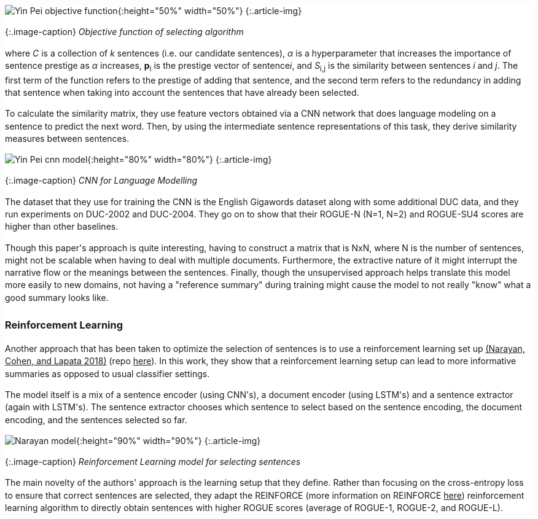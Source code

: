 ![Yin Pei objective function]({{site.baseurl}}/assets/images/yin-pei-objective.PNG){:height="50%" width="50%"}
{:.article-img}

{:.image-caption}
*Objective function of selecting algorithm*

where *C* is a collection of *k* sentences (i.e. our candidate sentences), $\alpha$ is a hyperparameter that increases the importance of sentence prestige as $\alpha$ increases, **p**<sub>i</sub> is the prestige vector of sentence*i*, and *S*<sub>i,j</sub> is the similarity between sentences *i* and *j*. The first term of the function refers to the prestige of adding that sentence, and the second term refers to the redundancy in adding that sentence when taking into account the sentences that have already been selected.

To calculate the similarity matrix, they use feature vectors obtained via a CNN network that does language modeling on a sentence to predict the next word. Then, by using the intermediate sentence representations of this task, they derive similarity measures between sentences.

![Yin Pei cnn model]({{site.baseurl}}/assets/images/yin-pei-convnet.PNG){:height="80%" width="80%"}
{:.article-img}

{:.image-caption}
*CNN for Language Modelling*

The dataset that they use for training the CNN is the English Gigawords dataset along with some additional DUC data, and they run experiments on DUC-2002 and DUC-2004. They go on to show that their ROGUE-N (N=1, N=2) and ROGUE-SU4 scores are higher than other baselines.

Though this paper's approach is quite interesting, having to construct a matrix that is NxN, where N is the number of sentences, might not be scalable when having to deal with multiple documents. Furthermore, the extractive nature of it might interrupt the narrative flow or the meanings between the sentences. Finally, though the unsupervised approach helps translate this model more easily to new domains, not having a "reference summary" during training might cause the model to not really "know" what a good summary looks like.

### Reinforcement Learning <a name="rl"></a>

Another approach that has been taken to optimize the selection of sentences is to use a reinforcement learning set up <a href="https://arxiv.org/abs/1802.08636" target="_blank">(Narayan, Cohen, and Lapata 2018)</a> (repo <a href="https://github.com/EdinburghNLP/Refresh" target="_blank">here</a>). In this work, they show that a reinforcement learning setup can lead to more informative summaries as opposed to usual classifier settings.

The model itself is a mix of a sentence encoder (using CNN's), a document encoder (using LSTM's) and a sentence extractor (again with LSTM's). The sentence extractor chooses which sentence to select based on the sentence encoding, the document encoding, and the sentences selected so far.

![Narayan model]({{site.baseurl}}/assets/images/narayan-model.PNG){:height="90%" width="90%"}
{:.article-img}

{:.image-caption}
*Reinforcement Learning model for selecting sentences*

The main novelty of the authors' approach is the learning setup that they define. Rather than focusing on the cross-entropy loss to ensure that correct sentences are selected, they adapt the REINFORCE (more information on REINFORCE <a href="https://www.quora.com/What-is-the-REINFORCE-algorithm" target="_blank">here</a>) reinforcement learning algorithm to directly obtain sentences with higher ROGUE scores (average of ROGUE-1, ROGUE-2, and ROGUE-L).
